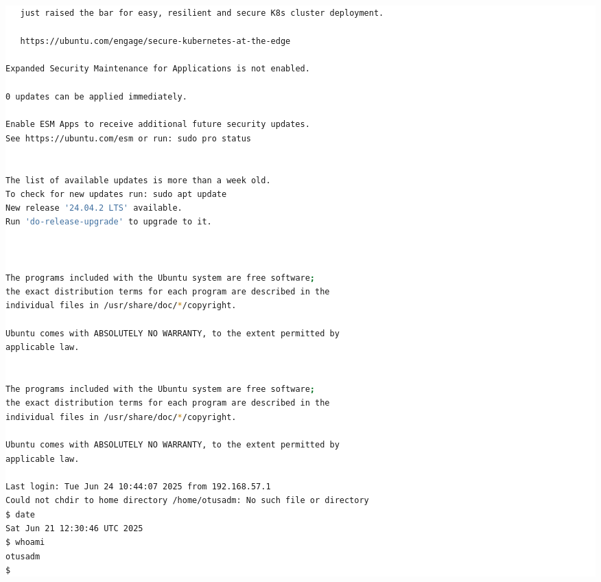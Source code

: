 ```sh
   just raised the bar for easy, resilient and secure K8s cluster deployment.

   https://ubuntu.com/engage/secure-kubernetes-at-the-edge

Expanded Security Maintenance for Applications is not enabled.

0 updates can be applied immediately.

Enable ESM Apps to receive additional future security updates.
See https://ubuntu.com/esm or run: sudo pro status


The list of available updates is more than a week old.
To check for new updates run: sudo apt update
New release '24.04.2 LTS' available.
Run 'do-release-upgrade' to upgrade to it.



The programs included with the Ubuntu system are free software;
the exact distribution terms for each program are described in the
individual files in /usr/share/doc/*/copyright.

Ubuntu comes with ABSOLUTELY NO WARRANTY, to the extent permitted by
applicable law.


The programs included with the Ubuntu system are free software;
the exact distribution terms for each program are described in the
individual files in /usr/share/doc/*/copyright.

Ubuntu comes with ABSOLUTELY NO WARRANTY, to the extent permitted by
applicable law.

Last login: Tue Jun 24 10:44:07 2025 from 192.168.57.1
Could not chdir to home directory /home/otusadm: No such file or directory
$ date
Sat Jun 21 12:30:46 UTC 2025
$ whoami      
otusadm
$ 
```